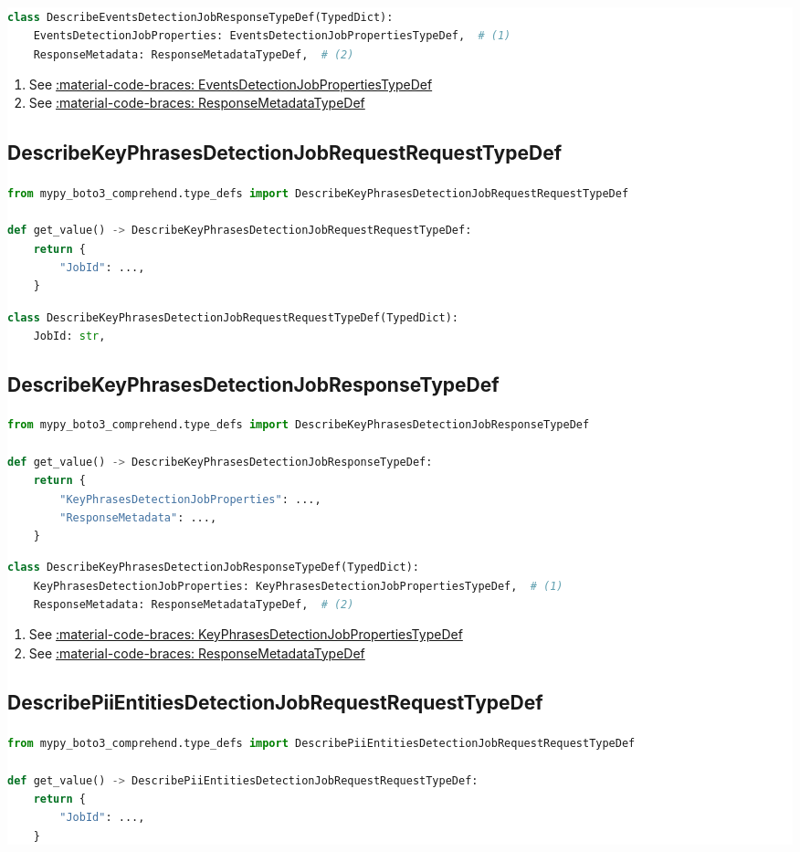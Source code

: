 ```python title="Definition"
class DescribeEventsDetectionJobResponseTypeDef(TypedDict):
    EventsDetectionJobProperties: EventsDetectionJobPropertiesTypeDef,  # (1)
    ResponseMetadata: ResponseMetadataTypeDef,  # (2)
```

1. See [:material-code-braces: EventsDetectionJobPropertiesTypeDef](./type_defs.md#eventsdetectionjobpropertiestypedef) 
2. See [:material-code-braces: ResponseMetadataTypeDef](./type_defs.md#responsemetadatatypedef) 
## DescribeKeyPhrasesDetectionJobRequestRequestTypeDef

```python title="Usage Example"
from mypy_boto3_comprehend.type_defs import DescribeKeyPhrasesDetectionJobRequestRequestTypeDef

def get_value() -> DescribeKeyPhrasesDetectionJobRequestRequestTypeDef:
    return {
        "JobId": ...,
    }
```

```python title="Definition"
class DescribeKeyPhrasesDetectionJobRequestRequestTypeDef(TypedDict):
    JobId: str,
```

## DescribeKeyPhrasesDetectionJobResponseTypeDef

```python title="Usage Example"
from mypy_boto3_comprehend.type_defs import DescribeKeyPhrasesDetectionJobResponseTypeDef

def get_value() -> DescribeKeyPhrasesDetectionJobResponseTypeDef:
    return {
        "KeyPhrasesDetectionJobProperties": ...,
        "ResponseMetadata": ...,
    }
```

```python title="Definition"
class DescribeKeyPhrasesDetectionJobResponseTypeDef(TypedDict):
    KeyPhrasesDetectionJobProperties: KeyPhrasesDetectionJobPropertiesTypeDef,  # (1)
    ResponseMetadata: ResponseMetadataTypeDef,  # (2)
```

1. See [:material-code-braces: KeyPhrasesDetectionJobPropertiesTypeDef](./type_defs.md#keyphrasesdetectionjobpropertiestypedef) 
2. See [:material-code-braces: ResponseMetadataTypeDef](./type_defs.md#responsemetadatatypedef) 
## DescribePiiEntitiesDetectionJobRequestRequestTypeDef

```python title="Usage Example"
from mypy_boto3_comprehend.type_defs import DescribePiiEntitiesDetectionJobRequestRequestTypeDef

def get_value() -> DescribePiiEntitiesDetectionJobRequestRequestTypeDef:
    return {
        "JobId": ...,
    }
```

